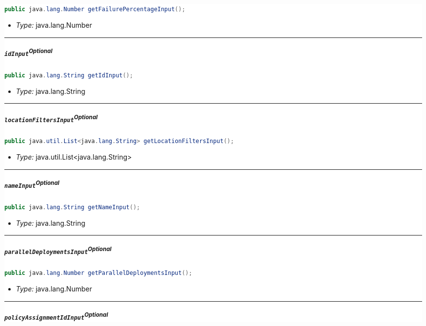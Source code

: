 ```java
public java.lang.Number getFailurePercentageInput();
```

- *Type:* java.lang.Number

---

##### `idInput`<sup>Optional</sup> <a name="idInput" id="@cdktf/provider-azurerm.subscriptionPolicyRemediation.SubscriptionPolicyRemediation.property.idInput"></a>

```java
public java.lang.String getIdInput();
```

- *Type:* java.lang.String

---

##### `locationFiltersInput`<sup>Optional</sup> <a name="locationFiltersInput" id="@cdktf/provider-azurerm.subscriptionPolicyRemediation.SubscriptionPolicyRemediation.property.locationFiltersInput"></a>

```java
public java.util.List<java.lang.String> getLocationFiltersInput();
```

- *Type:* java.util.List<java.lang.String>

---

##### `nameInput`<sup>Optional</sup> <a name="nameInput" id="@cdktf/provider-azurerm.subscriptionPolicyRemediation.SubscriptionPolicyRemediation.property.nameInput"></a>

```java
public java.lang.String getNameInput();
```

- *Type:* java.lang.String

---

##### `parallelDeploymentsInput`<sup>Optional</sup> <a name="parallelDeploymentsInput" id="@cdktf/provider-azurerm.subscriptionPolicyRemediation.SubscriptionPolicyRemediation.property.parallelDeploymentsInput"></a>

```java
public java.lang.Number getParallelDeploymentsInput();
```

- *Type:* java.lang.Number

---

##### `policyAssignmentIdInput`<sup>Optional</sup> <a name="policyAssignmentIdInput" id="@cdktf/provider-azurerm.subscriptionPolicyRemediation.SubscriptionPolicyRemediation.property.policyAssignmentIdInput"></a>
